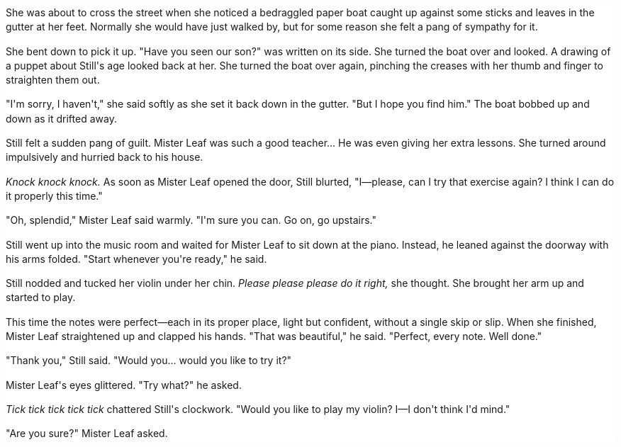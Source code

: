 She was about to cross the street
when she noticed a bedraggled paper boat caught up against some sticks and leaves in the gutter at her feet.
Normally she would have just walked by,
but for some reason she felt a pang of sympathy for it.

She bent down to pick it up.
"Have you seen our son?" was written on its side.
She turned the boat over and looked.
A drawing of a puppet about Still's age looked back at her.
She turned the boat over again,
pinching the creases with her thumb and finger to straighten them out.

"I'm sorry, I haven't," she said softly
as she set it back down in the gutter.
"But I hope you find him."
The boat bobbed up and down as it drifted away.

Still felt a sudden pang of guilt.
Mister Leaf was such a good teacher…
He was even giving her extra lessons.
She turned around impulsively and hurried back to his house.

*Knock knock knock.*
As soon as Mister Leaf opened the door,
Still blurted,
"I—please, can I try that exercise again?
I think I can do it properly this time."

"Oh, splendid," Mister Leaf said warmly.
"I'm sure you can. Go on, go upstairs."

Still went up into the music room and waited for Mister Leaf to sit down at the piano.
Instead, he leaned against the doorway with his arms folded.
"Start whenever you're ready," he said.

Still nodded and tucked her violin under her chin.
*Please please please do it right,* she thought.
She brought her arm up and started to play.

This time the notes were perfect—each in its proper place,
light but confident,
without a single skip or slip.
When she finished,
Mister Leaf straightened up and clapped his hands.
"That was beautiful," he said.
"Perfect, every note. Well done."

"Thank you," Still said. "Would you… would you like to try it?"

Mister Leaf's eyes glittered. "Try what?" he asked.

*Tick tick tick tick tick* chattered Still's clockwork.
"Would you like to play my violin? I—I don't think I'd mind."

"Are you sure?" Mister Leaf asked.

